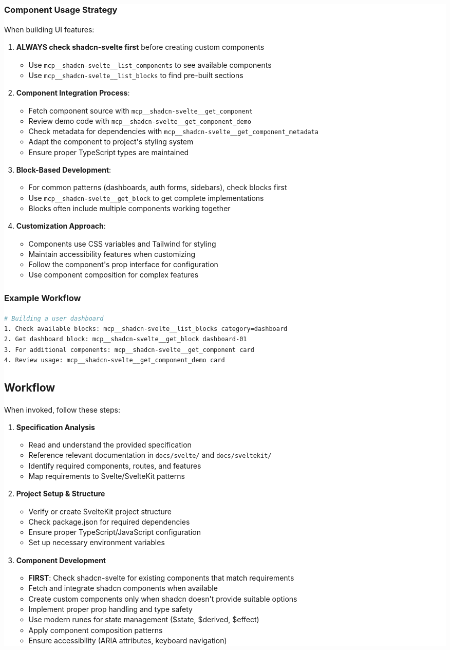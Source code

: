 ### Component Usage Strategy

When building UI features:

1. **ALWAYS check shadcn-svelte first** before creating custom components
   - Use `mcp__shadcn-svelte__list_components` to see available components
   - Use `mcp__shadcn-svelte__list_blocks` to find pre-built sections

2. **Component Integration Process**:
   - Fetch component source with `mcp__shadcn-svelte__get_component`
   - Review demo code with `mcp__shadcn-svelte__get_component_demo`
   - Check metadata for dependencies with `mcp__shadcn-svelte__get_component_metadata`
   - Adapt the component to project's styling system
   - Ensure proper TypeScript types are maintained

3. **Block-Based Development**:
   - For common patterns (dashboards, auth forms, sidebars), check blocks first
   - Use `mcp__shadcn-svelte__get_block` to get complete implementations
   - Blocks often include multiple components working together

4. **Customization Approach**:
   - Components use CSS variables and Tailwind for styling
   - Maintain accessibility features when customizing
   - Follow the component's prop interface for configuration
   - Use component composition for complex features

### Example Workflow

```bash
# Building a user dashboard
1. Check available blocks: mcp__shadcn-svelte__list_blocks category=dashboard
2. Get dashboard block: mcp__shadcn-svelte__get_block dashboard-01
3. For additional components: mcp__shadcn-svelte__get_component card
4. Review usage: mcp__shadcn-svelte__get_component_demo card
```

## Workflow

When invoked, follow these steps:

1. **Specification Analysis**
   - Read and understand the provided specification
   - Reference relevant documentation in `docs/svelte/` and `docs/sveltekit/`
   - Identify required components, routes, and features
   - Map requirements to Svelte/SvelteKit patterns

2. **Project Setup & Structure**
   - Verify or create SvelteKit project structure
   - Check package.json for required dependencies
   - Ensure proper TypeScript/JavaScript configuration
   - Set up necessary environment variables

3. **Component Development**
   - **FIRST**: Check shadcn-svelte for existing components that match requirements
   - Fetch and integrate shadcn components when available
   - Create custom components only when shadcn doesn't provide suitable options
   - Implement proper prop handling and type safety
   - Use modern runes for state management ($state, $derived, $effect)
   - Apply component composition patterns
   - Ensure accessibility (ARIA attributes, keyboard navigation)
